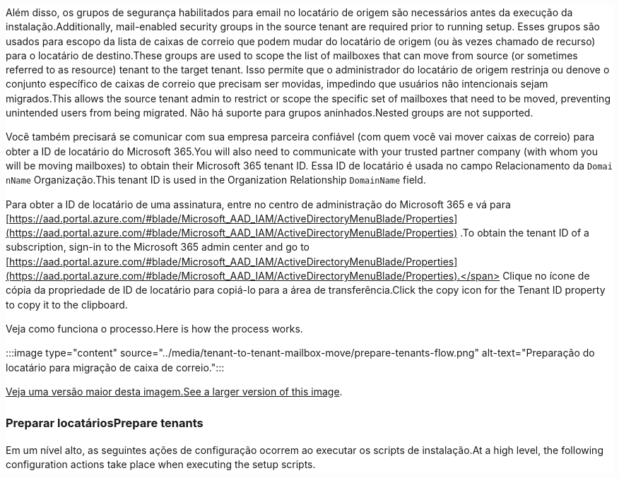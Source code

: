 <span data-ttu-id="844cd-130">Além disso, os grupos de segurança habilitados para email no locatário de origem são necessários antes da execução da instalação.</span><span class="sxs-lookup"><span data-stu-id="844cd-130">Additionally, mail-enabled security groups in the source tenant are required prior to running setup.</span></span> <span data-ttu-id="844cd-131">Esses grupos são usados para escopo da lista de caixas de correio que podem mudar do locatário de origem (ou às vezes chamado de recurso) para o locatário de destino.</span><span class="sxs-lookup"><span data-stu-id="844cd-131">These groups are used to scope the list of mailboxes that can move from source (or sometimes referred to as resource) tenant to the target tenant.</span></span> <span data-ttu-id="844cd-132">Isso permite que o administrador do locatário de origem restrinja ou denove o conjunto específico de caixas de correio que precisam ser movidas, impedindo que usuários não intencionais sejam migrados.</span><span class="sxs-lookup"><span data-stu-id="844cd-132">This allows the source tenant admin to restrict or scope the specific set of mailboxes that need to be moved, preventing unintended users from being migrated.</span></span> <span data-ttu-id="844cd-133">Não há suporte para grupos aninhados.</span><span class="sxs-lookup"><span data-stu-id="844cd-133">Nested groups are not supported.</span></span>

<span data-ttu-id="844cd-134">Você também precisará se comunicar com sua empresa parceira confiável (com quem você vai mover caixas de correio) para obter a ID de locatário do Microsoft 365.</span><span class="sxs-lookup"><span data-stu-id="844cd-134">You will also need to communicate with your trusted partner company (with whom you will be moving mailboxes) to obtain their Microsoft 365 tenant ID.</span></span> <span data-ttu-id="844cd-135">Essa ID de locatário é usada no campo Relacionamento da `DomainName` Organização.</span><span class="sxs-lookup"><span data-stu-id="844cd-135">This tenant ID is used in the Organization Relationship `DomainName` field.</span></span>

<span data-ttu-id="844cd-136">Para obter a ID de locatário de uma assinatura, entre no centro de administração do Microsoft 365 e vá para [https://aad.portal.azure.com/#blade/Microsoft_AAD_IAM/ActiveDirectoryMenuBlade/Properties](https://aad.portal.azure.com/#blade/Microsoft_AAD_IAM/ActiveDirectoryMenuBlade/Properties) .</span><span class="sxs-lookup"><span data-stu-id="844cd-136">To obtain the tenant ID of a subscription, sign-in to the Microsoft 365 admin center and go to [https://aad.portal.azure.com/#blade/Microsoft_AAD_IAM/ActiveDirectoryMenuBlade/Properties](https://aad.portal.azure.com/#blade/Microsoft_AAD_IAM/ActiveDirectoryMenuBlade/Properties).</span></span> <span data-ttu-id="844cd-137">Clique no ícone de cópia da propriedade de ID de locatário para copiá-lo para a área de transferência.</span><span class="sxs-lookup"><span data-stu-id="844cd-137">Click the copy icon for the Tenant ID property to copy it to the clipboard.</span></span>

<span data-ttu-id="844cd-138">Veja como funciona o processo.</span><span class="sxs-lookup"><span data-stu-id="844cd-138">Here is how the process works.</span></span>

:::image type="content" source="../media/tenant-to-tenant-mailbox-move/prepare-tenants-flow.png" alt-text="Preparação do locatário para migração de caixa de correio.":::

<span data-ttu-id="844cd-140">[Veja uma versão maior desta imagem.](https://github.com/MicrosoftDocs/microsoft-365-docs/raw/public/microsoft-365/media/tenant-to-tenant-mailbox-move/prepare-tenants-flow.png)</span><span class="sxs-lookup"><span data-stu-id="844cd-140">[See a larger version of this image](https://github.com/MicrosoftDocs/microsoft-365-docs/raw/public/microsoft-365/media/tenant-to-tenant-mailbox-move/prepare-tenants-flow.png).</span></span>

 

### <a name="prepare-tenants"></a><span data-ttu-id="844cd-141">Preparar locatários</span><span class="sxs-lookup"><span data-stu-id="844cd-141">Prepare tenants</span></span>

<span data-ttu-id="844cd-142">Em um nível alto, as seguintes ações de configuração ocorrem ao executar os scripts de instalação.</span><span class="sxs-lookup"><span data-stu-id="844cd-142">At a high level, the following configuration actions take place when executing the setup scripts.</span></span>
